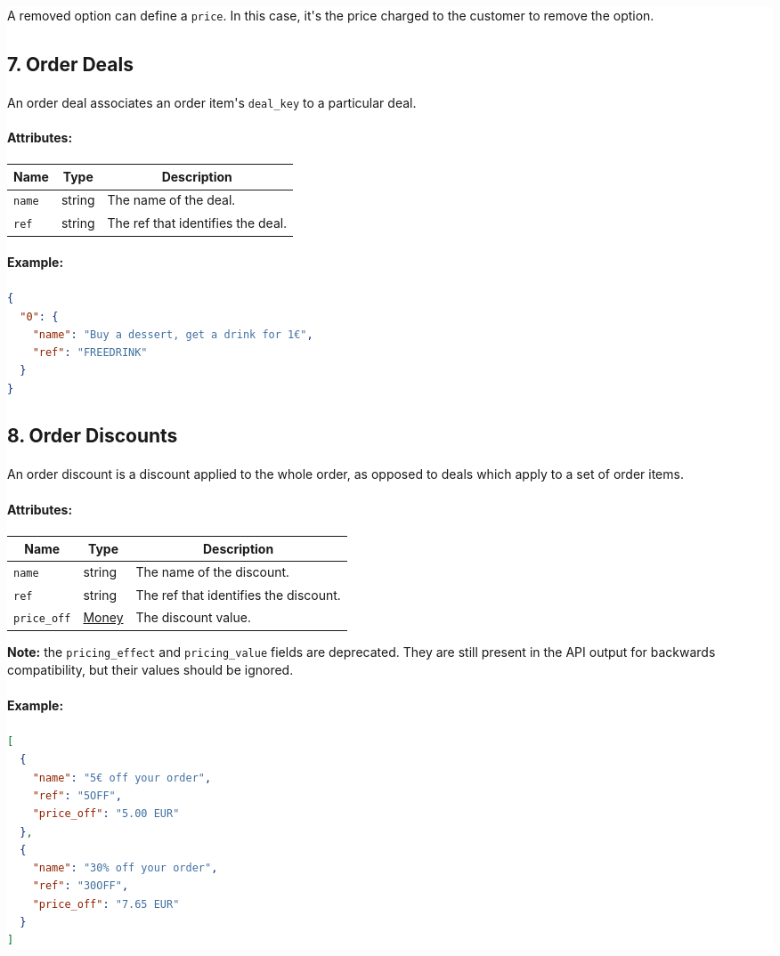 A removed option can define a `price`. In this case, it's the price charged to the customer to remove the option.

## 7. Order Deals

An order deal associates an order item's `deal_key` to a particular deal.

#### Attributes:

| Name                            | Type   | Description                       |
| ------------------------------- | ------ | --------------------------------- |
| `name`                          | string | The name of the deal.             |
| `ref` <Label type="optional" /> | string | The ref that identifies the deal. |

#### Example:

```json
{
  "0": {
    "name": "Buy a dessert, get a drink for 1€",
    "ref": "FREEDRINK"
  }
}
```

## 8. Order Discounts

An order discount is a discount applied to the whole order, as opposed to deals which apply to a set of order items.

#### Attributes:

| Name                            | Type                                                       | Description                           |
| ------------------------------- | ---------------------------------------------------------- | ------------------------------------- |
| `name`                          | string                                                     | The name of the discount.             |
| `ref` <Label type="optional" /> | string                                                     | The ref that identifies the discount. |
| `price_off`                     | [Money](/developers/api/general-concepts/#monetary-values) | The discount value.                   |

**Note:** the `pricing_effect` and `pricing_value` fields are deprecated. They are still present in the API output for backwards compatibility, but their values should be ignored.

#### Example:

```json
[
  {
    "name": "5€ off your order",
    "ref": "5OFF",
    "price_off": "5.00 EUR"
  },
  {
    "name": "30% off your order",
    "ref": "30OFF",
    "price_off": "7.65 EUR"
  }
]
```
